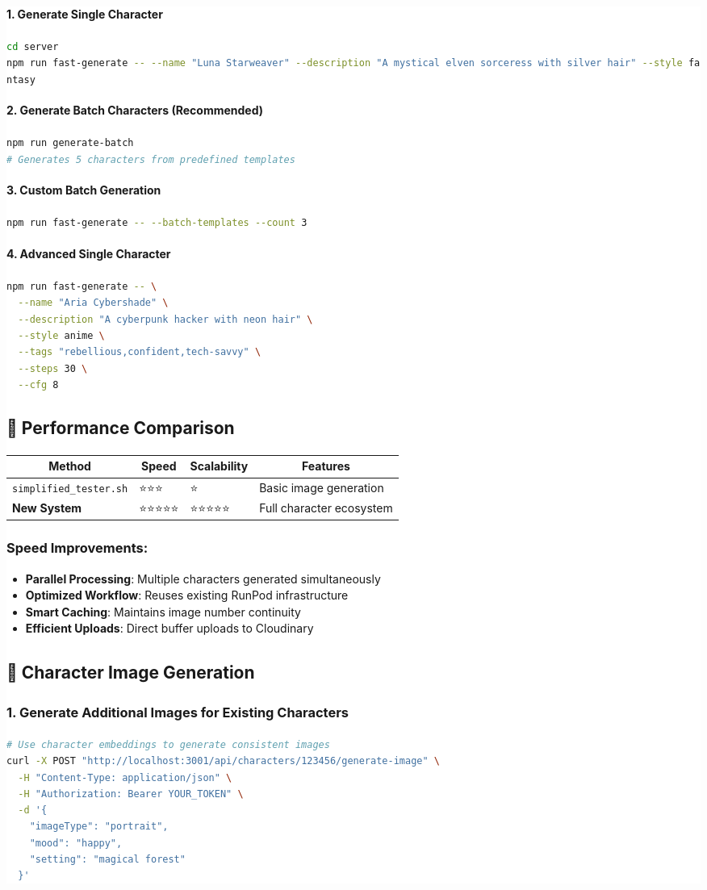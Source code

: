 #### 1. Generate Single Character
```bash
cd server
npm run fast-generate -- --name "Luna Starweaver" --description "A mystical elven sorceress with silver hair" --style fantasy
```

#### 2. Generate Batch Characters (Recommended)
```bash
npm run generate-batch
# Generates 5 characters from predefined templates
```

#### 3. Custom Batch Generation
```bash
npm run fast-generate -- --batch-templates --count 3
```

#### 4. Advanced Single Character
```bash
npm run fast-generate -- \
  --name "Aria Cybershade" \
  --description "A cyberpunk hacker with neon hair" \
  --style anime \
  --tags "rebellious,confident,tech-savvy" \
  --steps 30 \
  --cfg 8
```

## 🎯 Performance Comparison

| Method | Speed | Scalability | Features |
|--------|-------|-------------|----------|
| `simplified_tester.sh` | ⭐⭐⭐ | ⭐ | Basic image generation |
| **New System** | ⭐⭐⭐⭐⭐ | ⭐⭐⭐⭐⭐ | Full character ecosystem |

### Speed Improvements:
- **Parallel Processing**: Multiple characters generated simultaneously
- **Optimized Workflow**: Reuses existing RunPod infrastructure
- **Smart Caching**: Maintains image number continuity
- **Efficient Uploads**: Direct buffer uploads to Cloudinary

## 🎨 Character Image Generation

### 1. Generate Additional Images for Existing Characters
```bash
# Use character embeddings to generate consistent images
curl -X POST "http://localhost:3001/api/characters/123456/generate-image" \
  -H "Content-Type: application/json" \
  -H "Authorization: Bearer YOUR_TOKEN" \
  -d '{
    "imageType": "portrait",
    "mood": "happy",
    "setting": "magical forest"
  }'
```
